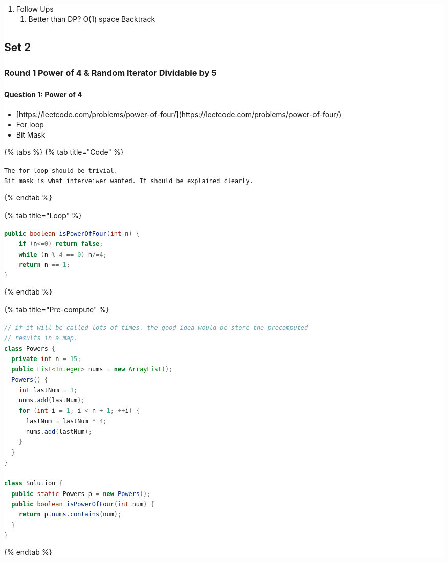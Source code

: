 1. Follow Ups
   1. Better than DP? O\(1\) space Backtrack

## Set 2

### Round 1 Power of 4  &  Random Iterator Dividable by 5

#### Question 1: Power of 4

* [https://leetcode.com/problems/power-of-four/](https://leetcode.com/problems/power-of-four/)
* For loop
* Bit Mask

{% tabs %}
{% tab title="Code" %}
```text
The for loop should be trivial.
Bit mask is what interveiwer wanted. It should be explained clearly. 
```
{% endtab %}

{% tab title="Loop" %}
```java
public boolean isPowerOfFour(int n) {
    if (n<=0) return false;
    while (n % 4 == 0) n/=4;
    return n == 1;
}
```
{% endtab %}

{% tab title="Pre-compute" %}
```java
// if it will be called lots of times. the good idea would be store the precomputed
// results in a map.
class Powers {
  private int n = 15;
  public List<Integer> nums = new ArrayList();
  Powers() {
    int lastNum = 1;
    nums.add(lastNum);
    for (int i = 1; i < n + 1; ++i) {
      lastNum = lastNum * 4;
      nums.add(lastNum);
    }
  }
}

class Solution {
  public static Powers p = new Powers();
  public boolean isPowerOfFour(int num) {
    return p.nums.contains(num);
  }
}
```
{% endtab %}

